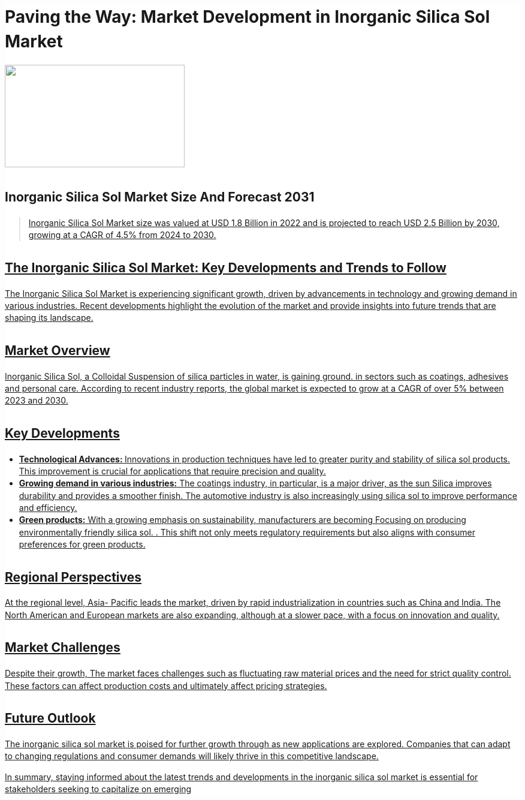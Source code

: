 <h1>Paving the Way: Market Development in Inorganic Silica Sol Market</h1><img src="https://ffe5etoiles.com/wp-content/uploads/2025/01/MST7-300x171.png" alt="" width="300" height="171" class="aligncenter size-medium wp-image-105565" /><h2>Inorganic Silica Sol Market Size And Forecast 2031</h2><blockquote><p><p><a href="https://www.verifiedmarketreports.com/download-sample/?rid=474676&utm_source=Github&utm_medium=377" target="_blank">Inorganic Silica Sol Market size was valued at USD 1.8 Billion in 2022 and is projected to reach USD 2.5 Billion by 2030, growing at a CAGR of 4.5% from 2024 to 2030.</strong></span></p></p></blockquote><h2>The Inorganic Silica Sol Market: Key Developments and Trends to Follow</h2><p>The Inorganic Silica Sol Market is experiencing significant growth, driven by advancements in technology and growing demand in various industries. Recent developments highlight the evolution of the market and provide insights into future trends that are shaping its landscape.</p><h2>Market Overview</h2><p>Inorganic Silica Sol, a Colloidal Suspension of silica particles in water, is gaining ground. in sectors such as coatings, adhesives and personal care. According to recent industry reports, the global market is expected to grow at a CAGR of over 5% between 2023 and 2030.</p><h2>Key Developments</h2><ul> <li><strong >Technological Advances: </strong>Innovations in production techniques have led to greater purity and stability of silica sol products. This improvement is crucial for applications that require precision and quality.</li> <li><strong>Growing demand in various industries:</strong> The coatings industry, in particular, is a major driver, as the sun Silica improves durability and provides a smoother finish. The automotive industry is also increasingly using silica sol to improve performance and efficiency.</li> <li><strong>Green products:</strong> With a growing emphasis on sustainability, manufacturers are becoming Focusing on producing environmentally friendly silica sol. . This shift not only meets regulatory requirements but also aligns with consumer preferences for green products. </li></ul><h2>Regional Perspectives</h2><p>At the regional level, Asia- Pacific leads the market, driven by rapid industrialization in countries such as China and India. The North American and European markets are also expanding, although at a slower pace, with a focus on innovation and quality.</p><h2>Market Challenges</h2><p>Despite their growth, The market faces challenges such as fluctuating raw material prices and the need for strict quality control. These factors can affect production costs and ultimately affect pricing strategies.</p><h2>Future Outlook</h2><p>The inorganic silica sol market is poised for further growth through as new applications are explored. Companies that can adapt to changing regulations and consumer demands will likely thrive in this competitive landscape.</p><p>In summary, staying informed about the latest trends and developments in the inorganic silica sol market is essential for stakeholders seeking to capitalize on emerging